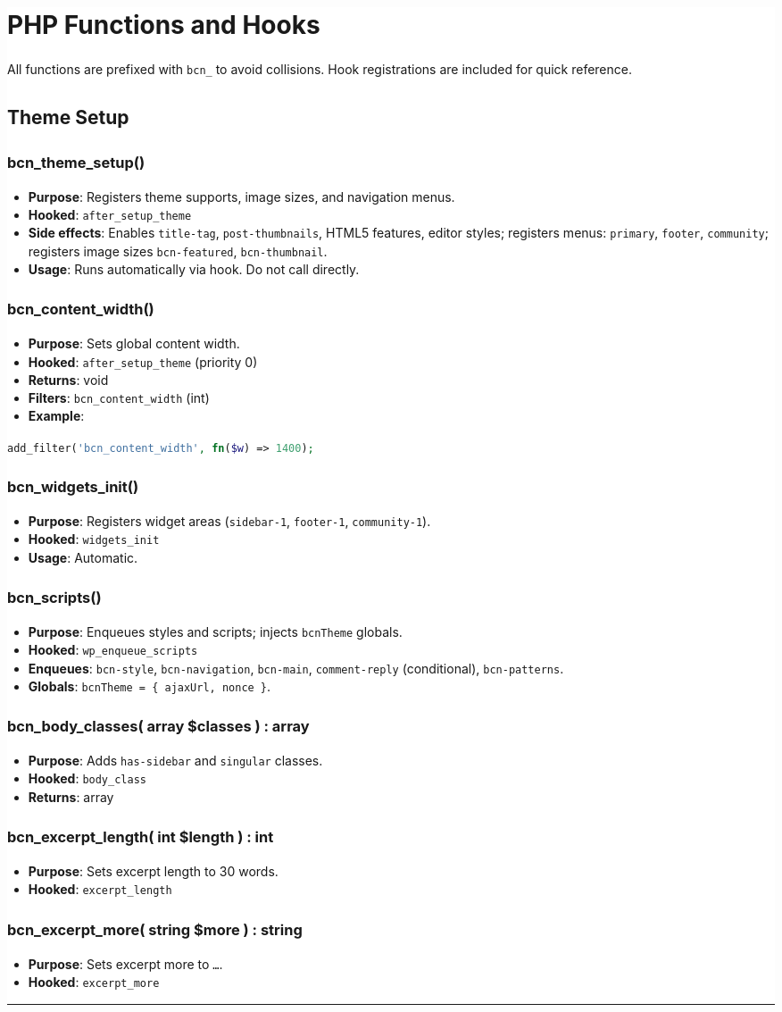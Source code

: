 # PHP Functions and Hooks

All functions are prefixed with `bcn_` to avoid collisions. Hook registrations are included for quick reference.

## Theme Setup

### bcn_theme_setup()
- **Purpose**: Registers theme supports, image sizes, and navigation menus.
- **Hooked**: `after_setup_theme`
- **Side effects**: Enables `title-tag`, `post-thumbnails`, HTML5 features, editor styles; registers menus: `primary`, `footer`, `community`; registers image sizes `bcn-featured`, `bcn-thumbnail`.
- **Usage**: Runs automatically via hook. Do not call directly.

### bcn_content_width()
- **Purpose**: Sets global content width.
- **Hooked**: `after_setup_theme` (priority 0)
- **Returns**: void
- **Filters**: `bcn_content_width` (int)
- **Example**:
```php
add_filter('bcn_content_width', fn($w) => 1400);
```

### bcn_widgets_init()
- **Purpose**: Registers widget areas (`sidebar-1`, `footer-1`, `community-1`).
- **Hooked**: `widgets_init`
- **Usage**: Automatic.

### bcn_scripts()
- **Purpose**: Enqueues styles and scripts; injects `bcnTheme` globals.
- **Hooked**: `wp_enqueue_scripts`
- **Enqueues**: `bcn-style`, `bcn-navigation`, `bcn-main`, `comment-reply` (conditional), `bcn-patterns`.
- **Globals**: `bcnTheme = { ajaxUrl, nonce }`.

### bcn_body_classes( array $classes ) : array
- **Purpose**: Adds `has-sidebar` and `singular` classes.
- **Hooked**: `body_class`
- **Returns**: array

### bcn_excerpt_length( int $length ) : int
- **Purpose**: Sets excerpt length to 30 words.
- **Hooked**: `excerpt_length`

### bcn_excerpt_more( string $more ) : string
- **Purpose**: Sets excerpt more to `…`.
- **Hooked**: `excerpt_more`

---